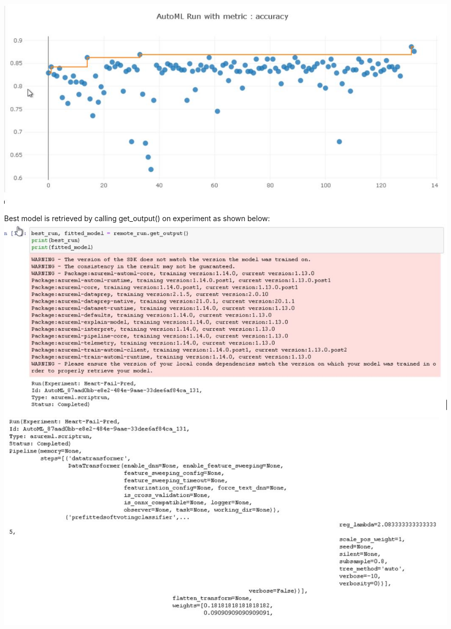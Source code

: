![RunDetails_AutoMl2](Accuracy_Metric.JPG)

Best model is retrieved by calling get_output() on experiment as shown below:
![BestExp_AutoMl1](bestexp_automl1.JPG)
![BestExp_AutoMl2](bestexp_automl2.JPG)